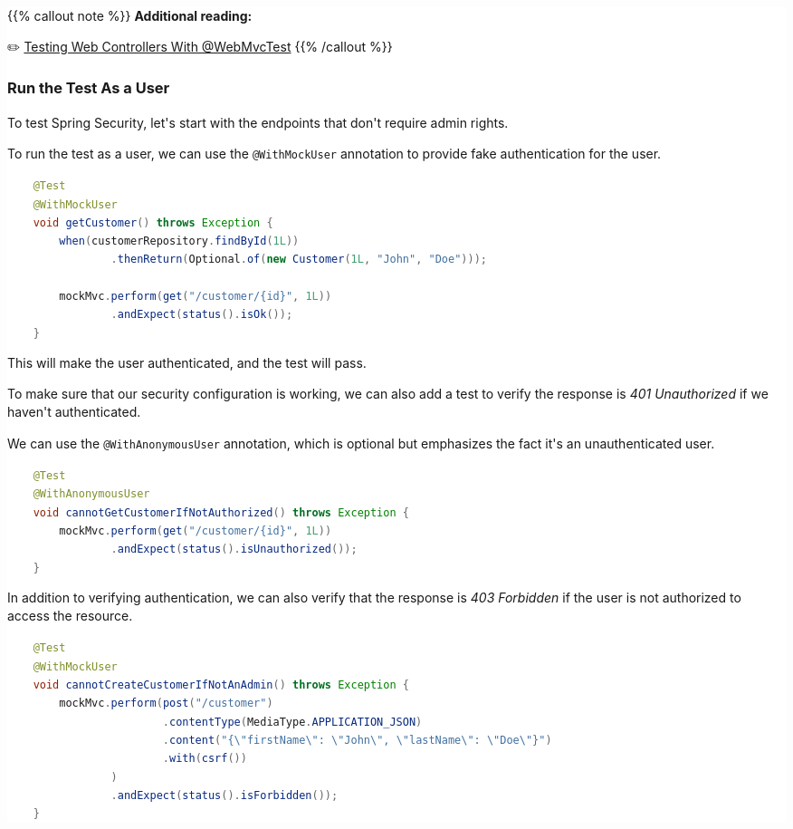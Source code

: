 {{% callout note %}}
**Additional reading:**

:pencil2: [Testing Web Controllers With @WebMvcTest](/spring-boot-webmvctest)
{{% /callout %}}

### Run the Test As a User

To test Spring Security, let's start with the endpoints that don't require admin rights.

To run the test as a user, we can use the `@WithMockUser` annotation to provide fake authentication for the user.

```java
    @Test
    @WithMockUser
    void getCustomer() throws Exception {
        when(customerRepository.findById(1L))
                .thenReturn(Optional.of(new Customer(1L, "John", "Doe")));

        mockMvc.perform(get("/customer/{id}", 1L))
                .andExpect(status().isOk());
    }
```

This will make the user authenticated, and the test will pass.

To make sure that our security configuration is working, we can also add a test to verify the response is _401 Unauthorized_ if we haven't authenticated.

We can use the `@WithAnonymousUser` annotation, which is optional but emphasizes the fact it's an unauthenticated user.

```java
    @Test
    @WithAnonymousUser
    void cannotGetCustomerIfNotAuthorized() throws Exception {
        mockMvc.perform(get("/customer/{id}", 1L))
                .andExpect(status().isUnauthorized());
    }
```

In addition to verifying authentication, we can also verify that the response is _403 Forbidden_ if the user is not authorized to access the resource.

```java
    @Test
    @WithMockUser
    void cannotCreateCustomerIfNotAnAdmin() throws Exception {
        mockMvc.perform(post("/customer")
                        .contentType(MediaType.APPLICATION_JSON)
                        .content("{\"firstName\": \"John\", \"lastName\": \"Doe\"}")
                        .with(csrf())
                )
                .andExpect(status().isForbidden());
    }
```
